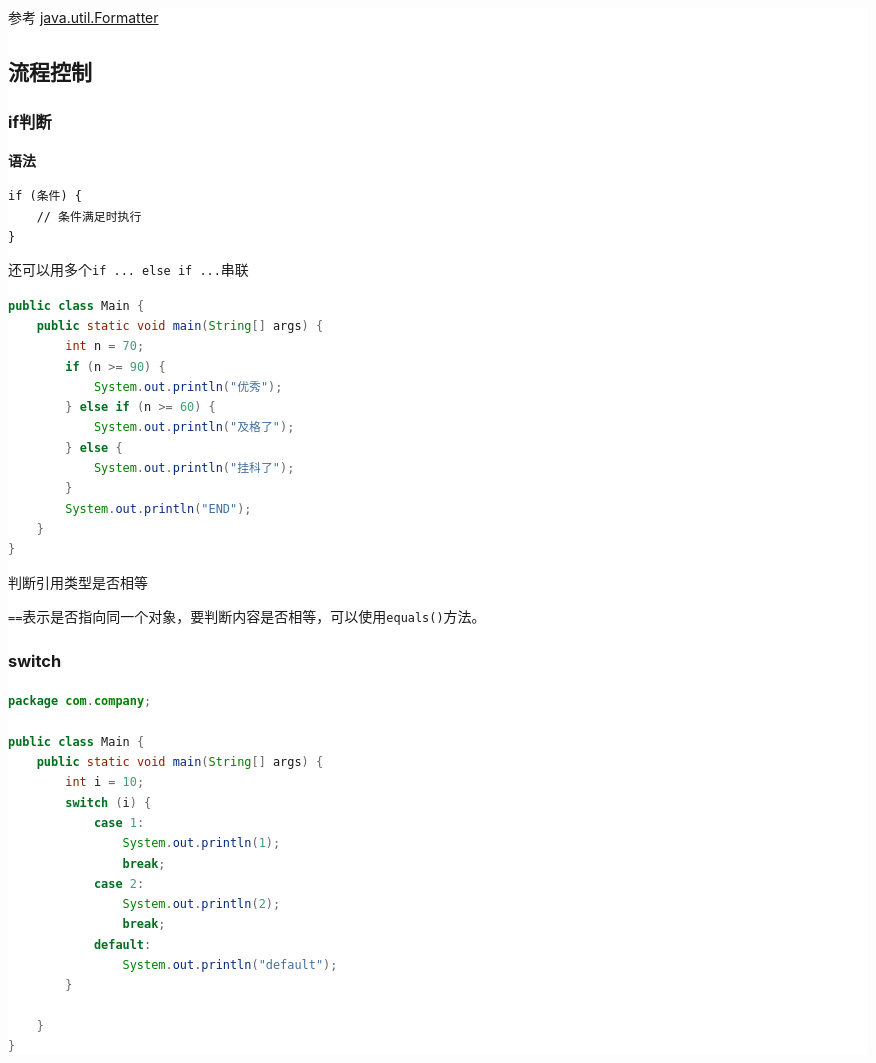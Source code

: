 参考  [java.util.Formatter](https://docs.oracle.com/en/java/javase/11/docs/api/java.base/java/util/Formatter.html#syntax)





## 流程控制

### if判断

**语法**

```
if (条件) {
    // 条件满足时执行
}
```

还可以用多个`if ... else if ...`串联

```java
public class Main {
    public static void main(String[] args) {
        int n = 70;
        if (n >= 90) {
            System.out.println("优秀");
        } else if (n >= 60) {
            System.out.println("及格了");
        } else {
            System.out.println("挂科了");
        }
        System.out.println("END");
    }
}
```

判断引用类型是否相等

`==`表示是否指向同一个对象，要判断内容是否相等，可以使用`equals()`方法。



### switch

```java
package com.company;

public class Main {
    public static void main(String[] args) {
        int i = 10;
        switch (i) {
            case 1:
                System.out.println(1);
                break;
            case 2:
                System.out.println(2);
                break;
            default:
                System.out.println("default");
        }

    }
}
```
